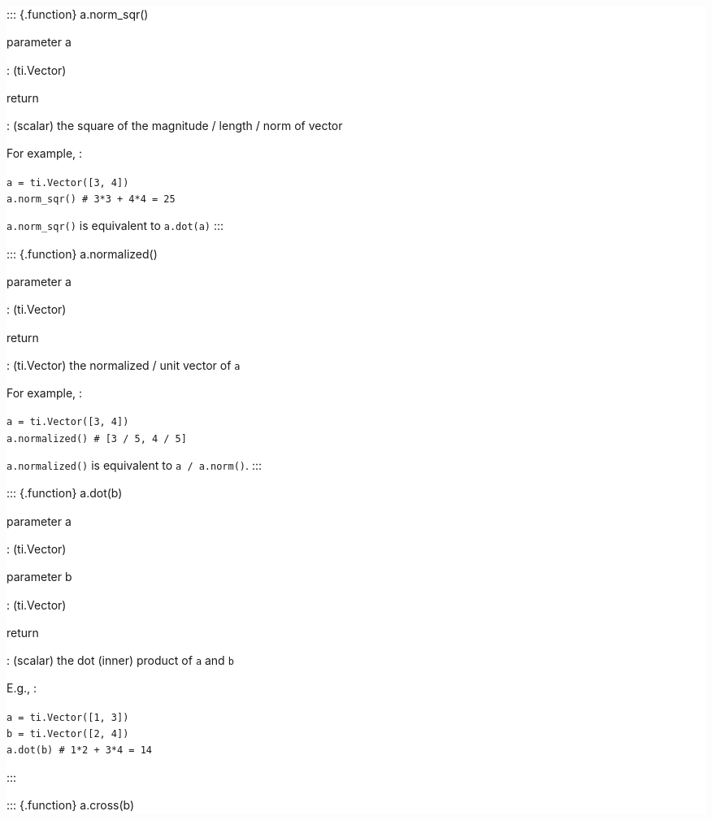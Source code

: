 ::: {.function}
a.norm_sqr()

parameter a

: (ti.Vector)

return

: (scalar) the square of the magnitude / length / norm of vector

For example, :

    a = ti.Vector([3, 4])
    a.norm_sqr() # 3*3 + 4*4 = 25

`a.norm_sqr()` is equivalent to `a.dot(a)`
:::

::: {.function}
a.normalized()

parameter a

: (ti.Vector)

return

: (ti.Vector) the normalized / unit vector of `a`

For example, :

    a = ti.Vector([3, 4])
    a.normalized() # [3 / 5, 4 / 5]

`a.normalized()` is equivalent to `a / a.norm()`.
:::

::: {.function}
a.dot(b)

parameter a

: (ti.Vector)

parameter b

: (ti.Vector)

return

: (scalar) the dot (inner) product of `a` and `b`

E.g., :

    a = ti.Vector([1, 3])
    b = ti.Vector([2, 4])
    a.dot(b) # 1*2 + 3*4 = 14

:::

::: {.function}
a.cross(b)
